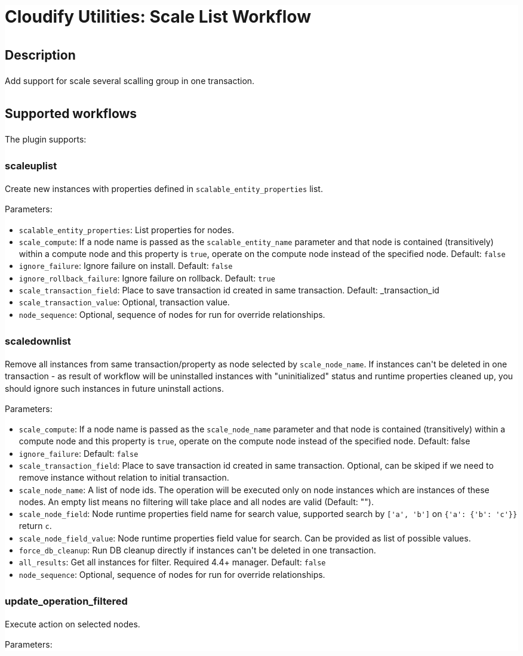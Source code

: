 # Cloudify Utilities: Scale List Workflow

## Description
Add support for scale several scalling group in one transaction.

## Supported workflows

The plugin supports:

### scaleuplist

Create new instances with properties defined in `scalable_entity_properties` list.

Parameters:
* `scalable_entity_properties`: List properties for nodes.
* `scale_compute`: If a node name is passed as the `scalable_entity_name`
  parameter and that node is contained (transitively) within a compute node
  and this property is `true`, operate on the compute node instead of the
  specified node. Default: `false`
* `ignore_failure`: Ignore failure on install. Default: `false`
* `ignore_rollback_failure`: Ignore failure on rollback. Default: `true`
* `scale_transaction_field`: Place to save transaction id created in same
  transaction. Default: _transaction_id
* `scale_transaction_value`: Optional, transaction value.
* `node_sequence`: Optional, sequence of nodes for run for override
  relationships.

### scaledownlist

Remove all instances from same transaction/property as node selected by
`scale_node_name`. If instances can't be deleted in one transaction - as result
of workflow will be uninstalled instances with "uninitialized" status and runtime
properties cleaned up, you should ignore such instances in future uninstall actions.

Parameters:
* `scale_compute`: If a node name is passed as the `scale_node_name` parameter
  and that node is contained (transitively) within a compute node and this
  property is `true`, operate on the compute node instead of the specified node.
  Default: false
* `ignore_failure`: Default: `false`
* `scale_transaction_field`: Place to save transaction id created in same
  transaction. Optional, can be skiped if we need to remove instance without
  relation to initial transaction.
* `scale_node_name`: A list of node ids. The operation will be executed only on
  node instances which are instances of these nodes. An empty list means no
  filtering will take place and all nodes are valid (Default: "").
* `scale_node_field`: Node runtime properties field name for search value,
  supported search by ```['a', 'b']``` on ```{'a': {'b': 'c'}}``` return
  ```c```.
* `scale_node_field_value`: Node runtime properties field value for search.
  Can be provided as list of possible values.
* `force_db_cleanup`: Run DB cleanup directly if instances can't be deleted in
  one transaction.
* `all_results`: Get all instances for filter. Required 4.4+ manager.
  Default: `false`
* `node_sequence`: Optional, sequence of nodes for run for override
  relationships.

### update_operation_filtered

Execute action on selected nodes.

Parameters:
  ```